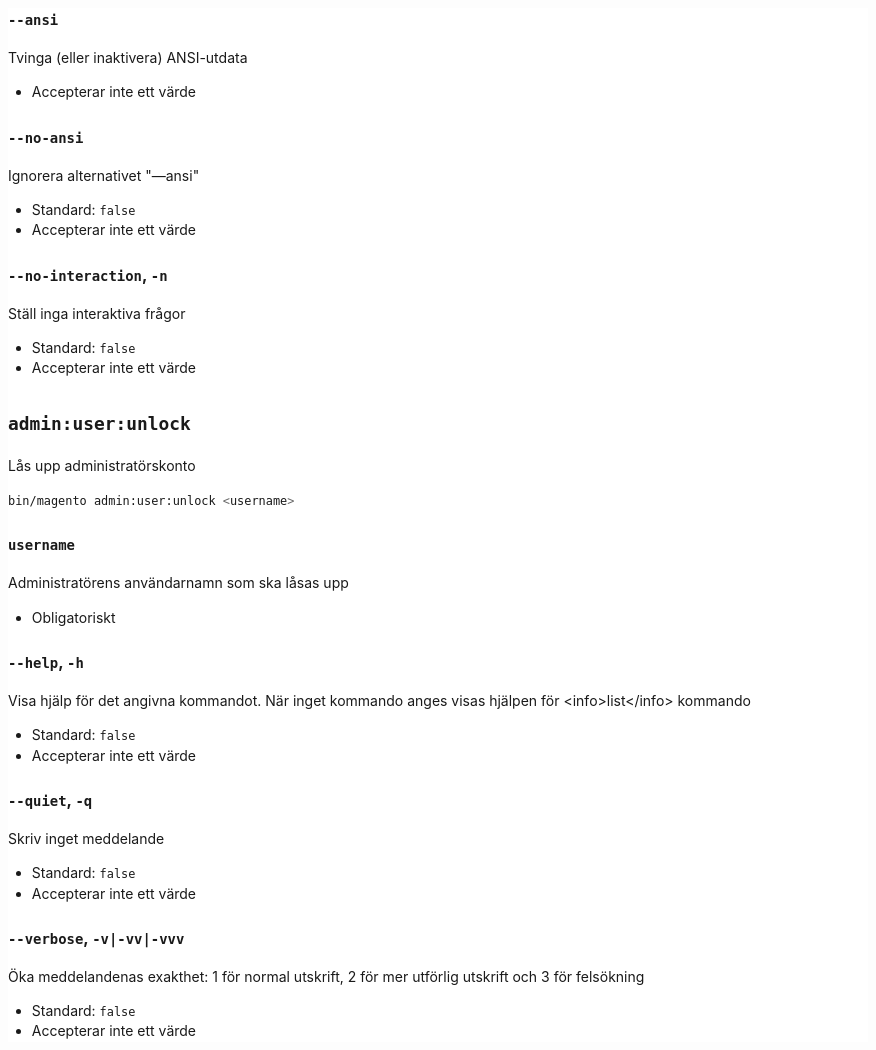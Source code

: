 ### `--ansi`

Tvinga (eller inaktivera) ANSI-utdata

- Accepterar inte ett värde

### `--no-ansi`

Ignorera alternativet &quot;—ansi&quot;

- Standard: `false`
- Accepterar inte ett värde

### `--no-interaction`, `-n`

Ställ inga interaktiva frågor

- Standard: `false`
- Accepterar inte ett värde


## `admin:user:unlock`

Lås upp administratörskonto

```bash
bin/magento admin:user:unlock <username>
```


### `username`

Administratörens användarnamn som ska låsas upp

- Obligatoriskt

### `--help`, `-h`

Visa hjälp för det angivna kommandot. När inget kommando anges visas hjälpen för &lt;info>list&lt;/info> kommando

- Standard: `false`
- Accepterar inte ett värde

### `--quiet`, `-q`

Skriv inget meddelande

- Standard: `false`
- Accepterar inte ett värde

### `--verbose`, `-v|-vv|-vvv`

Öka meddelandenas exakthet: 1 för normal utskrift, 2 för mer utförlig utskrift och 3 för felsökning

- Standard: `false`
- Accepterar inte ett värde
